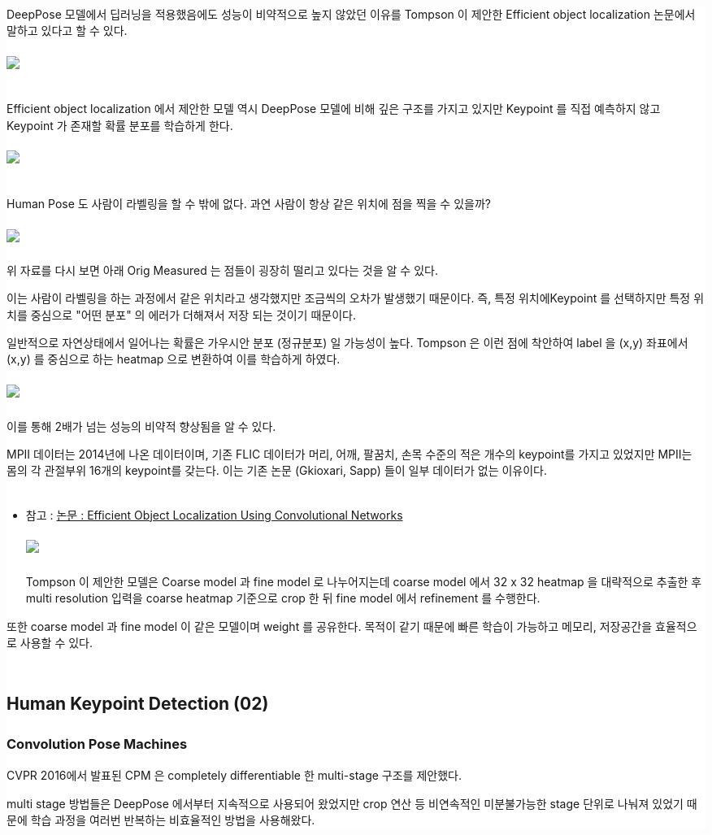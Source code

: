 DeepPose 모델에서 딥러닝을 적용했음에도 성능이 비약적으로 높지 않았던 이유를 Tompson 이 제안한 Efficient object localization 논문에서 말하고 있다고 할 수 있다.
<br></br>
![](https://aiffelstaticprd.blob.core.windows.net/media/images/09_NSfxHyY.max-800x600.png)
<br></br>

Efficient object localization 에서 제안한 모델 역시 DeepPose 모델에 비해 깊은 구조를 가지고 있지만 Keypoint 를 직접 예측하지 않고 Keypoint 가 존재할 확률 분포를 학습하게 한다.
<br></br>
![](https://aiffelstaticprd.blob.core.windows.net/media/images/10_SBHBawM.max-800x600.png)
<br></br>

Human Pose 도 사람이 라벨링을 할 수 밖에 없다. 과연 사람이 항상 같은 위치에 점을 찍을 수 있을까?
<br></br>
![](https://github.com/Team-Neighborhood/Kalman-Filter-Image/raw/master/result/KF_result.gif)
<br></br>
위 자료를 다시 보면 아래 Orig Measured 는 점들이 굉장히 떨리고 있다는 것을 알 수 있다.

이는 사람이 라벨링을 하는 과정에서 같은 위치라고 생각했지만 조금씩의 오차가 발생했기 때문이다. 즉, 특정 위치에Keypoint 를 선택하지만 특정 위치를 중심으로 "어떤 분포" 의 에러가 더해져서 저장 되는 것이기 때문이다.

일반적으로 자연상태에서 일어나는 확률은 가우시안 분포 (정규분포) 일 가능성이 높다. Tompson 은 이런 점에 착안하여 label 을 (x,y) 좌표에서 (x,y) 를 중심으로 하는 heatmap 으로 변환하여 이를 학습하게 하였다.
<br></br>
![](https://aiffelstaticprd.blob.core.windows.net/media/original_images/11_bVXlDCF.png)
<br></br>
이를 통해 2배가 넘는 성능의 비약적 향상됨을 알 수 있다.

MPII 데이터는 2014년에 나온 데이터이며, 기존 FLIC 데이터가 머리, 어깨, 팔꿈치, 손목 수준의 적은 개수의 keypoint를 가지고 있었지만 MPII는 몸의 각 관절부위 16개의 keypoint를 갖는다. 이는 기존 논문 (Gkioxari, Sapp) 들이 일부 데이터가 없는 이유이다.
<br></br>
+ 참고 : [논문 : Efficient Object Localization Using Convolutional Networks](https://arxiv.org/pdf/1411.4280.pdf)
<br></br>
![](https://aiffelstaticprd.blob.core.windows.net/media/images/GC-9-L-Casecaded.max-800x600.png)
<br></br>
Tompson 이 제안한 모델은 Coarse model 과 fine model 로 나누어지는데 coarse model 에서 32 x 32 heatmap 을 대략적으로 추출한 후 multi resolution 입력을 coarse heatmap 기준으로 crop 한 뒤 fine model 에서 refinement 를 수행한다.

또한 coarse model 과 fine model 이 같은 모델이며 weight 를 공유한다. 목적이 같기 때문에 빠른 학습이 가능하고 메모리, 저장공간을 효율적으로 사용할 수 있다.
<br></br>

## Human Keypoint Detection (02)

### Convolution Pose Machines

CVPR 2016에서 발표된 CPM 은 completely differentiable 한 multi-stage 구조를 제안했다.

multi stage 방법들은 DeepPose 에서부터 지속적으로 사용되어 왔었지만 crop 연산 등 비연속적인 미분불가능한 stage 단위로 나눠져 있었기 때문에 학습 과정을 여러번 반복하는 비효율적인 방법을 사용해왔다.

